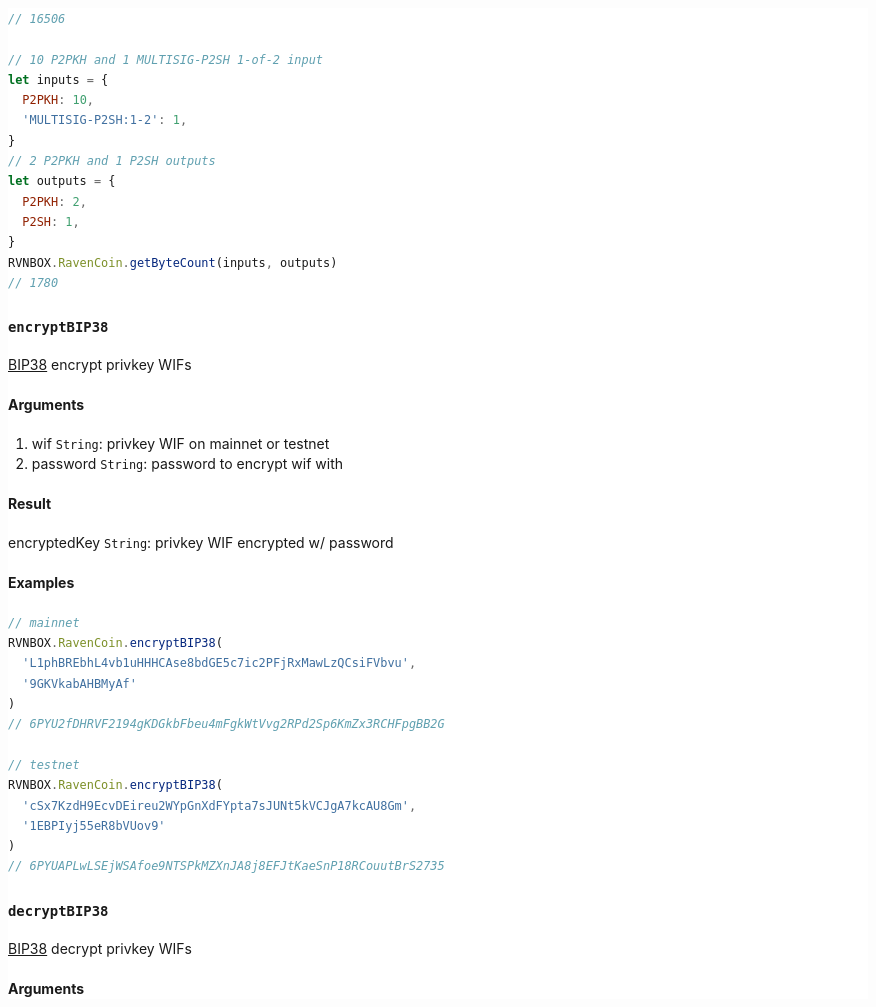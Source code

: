 ```javascript
// 16506

// 10 P2PKH and 1 MULTISIG-P2SH 1-of-2 input
let inputs = {
  P2PKH: 10,
  'MULTISIG-P2SH:1-2': 1,
}
// 2 P2PKH and 1 P2SH outputs
let outputs = {
  P2PKH: 2,
  P2SH: 1,
}
RVNBOX.RavenCoin.getByteCount(inputs, outputs)
// 1780
```

### `encryptBIP38`

[BIP38](https://github.com/bitcoin/bips/blob/master/bip-0038.mediawiki) encrypt privkey WIFs

#### Arguments

1.  wif `String`: privkey WIF on mainnet or testnet
2.  password `String`: password to encrypt wif with

#### Result

encryptedKey `String`: privkey WIF encrypted w/ password

#### Examples

```javascript
// mainnet
RVNBOX.RavenCoin.encryptBIP38(
  'L1phBREbhL4vb1uHHHCAse8bdGE5c7ic2PFjRxMawLzQCsiFVbvu',
  '9GKVkabAHBMyAf'
)
// 6PYU2fDHRVF2194gKDGkbFbeu4mFgkWtVvg2RPd2Sp6KmZx3RCHFpgBB2G

// testnet
RVNBOX.RavenCoin.encryptBIP38(
  'cSx7KzdH9EcvDEireu2WYpGnXdFYpta7sJUNt5kVCJgA7kcAU8Gm',
  '1EBPIyj55eR8bVUov9'
)
// 6PYUAPLwLSEjWSAfoe9NTSPkMZXnJA8j8EFJtKaeSnP18RCouutBrS2735
```

### `decryptBIP38`

[BIP38](https://github.com/bitcoin/bips/blob/master/bip-0038.mediawiki) decrypt privkey WIFs

#### Arguments

